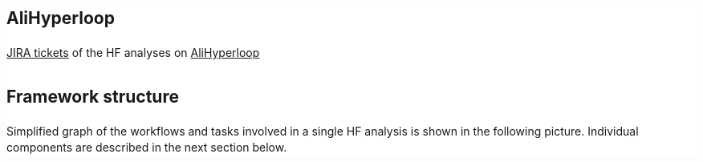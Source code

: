 ## AliHyperloop

[JIRA tickets](https://alice.its.cern.ch/jira/browse/PWGHF-269?jql=project%20%3D%20PWGHF%20AND%20issuetype%20%3D%20Analysis%20AND%20component%20%3D%20PWG-HF)
of the HF analyses on [AliHyperloop](https://alimonitor.cern.ch/hyperloop/)

## Framework structure

Simplified graph of the workflows and tasks involved in a single HF analysis is shown in the following picture.
Individual components are described in the next section below.

<div align="center">